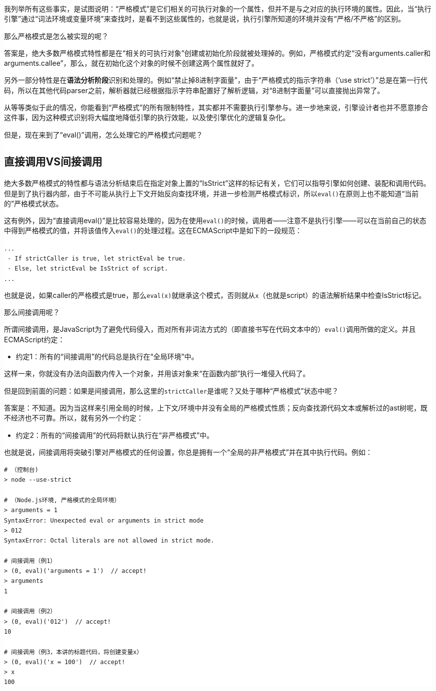 我列举所有这些事实，是试图说明：“严格模式”是它们相关的可执行对象的一个属性，但并不是与之对应的执行环境的属性。因此，当“执行引擎”通过“词法环境或变量环境”来查找时，是看不到这些属性的，也就是说，执行引擎所知道的环境并没有“严格/不严格”的区别。

那么严格模式是怎么被实现的呢？

答案是，绝大多数严格模式特性都是在“相关的可执行对象”创建或初始化阶段就被处理掉的。例如，严格模式约定“没有arguments.caller和arguments.callee”，那么，就在初始化这个对象的时候不创建这两个属性就好了。

另外一部分特性是在**语法分析阶段**识别和处理的。例如“禁止掉8进制字面量”，由于“严格模式的指示字符串（‘use strict’）”总是在第一行代码，所以在其他代码parser之前，解析器就已经根据指示字符串配置好了解析逻辑，对“8进制字面量”可以直接抛出异常了。

从等等类似于此的情况，你能看到“严格模式”的所有限制特性，其实都并不需要执行引擎参与。进一步地来说，引擎设计者也并不愿意掺合这件事，因为这种模式识别将大幅度地降低引擎的执行效能，以及使引擎优化的逻辑复杂化。

但是，现在来到了“eval()”调用，怎么处理它的严格模式问题呢？

## 直接调用VS间接调用

绝大多数严格模式的特性都与语法分析结束后在指定对象上置的“IsStrict”这样的标记有关，它们可以指导引擎如何创建、装配和调用代码。但是到了执行器内部，由于不可能从执行上下文开始反向查找环境，并进一步检测严格模式标识，所以`eval()`在原则上也不能知道“当前的”严格模式状态。

这有例外，因为“直接调用eval()”是比较容易处理的，因为在使用`eval()`的时候，调用者——注意不是执行引擎——可以在当前自己的状态中得到严格模式的值，并将该值传入`eval()`的处理过程。这在ECMAScript中是如下的一段规范：

```
...
 - If strictCaller is true, let strictEval be true.
 - Else, let strictEval be IsStrict of script.
...
```

也就是说，如果caller的严格模式是true，那么`eval(x)`就继承这个模式，否则就从`x`（也就是script）的语法解析结果中检查IsStrict标记。

那么间接调用呢？

所谓间接调用，是JavaScript为了避免代码侵入，而对所有非词法方式的（即直接书写在代码文本中的）`eval()`调用所做的定义。并且ECMAScript约定：

- 约定1：所有的“间接调用”的代码总是执行在“全局环境”中。

这样一来，你就没有办法向函数内传入一个对象，并用该对象来“在函数内部”执行一堆侵入代码了。

但是回到前面的问题：如果是间接调用，那么这里的`strictCaller`是谁呢？又处于哪种“严格模式”状态中呢？

答案是：不知道。因为当这样来引用全局的时候，上下文/环境中并没有全局的严格模式性质；反向查找源代码文本或解析过的ast树呢，既不经济也不可靠。所以，就有另外一个约定：

- 约定2：所有的“间接调用”的代码将默认执行在“非严格模式”中。

也就是说，间接调用将突破引擎对严格模式的任何设置，你总是拥有一个“全局的非严格模式”并在其中执行代码。例如：

```
# （控制台)
> node --use-strict

# （Node.js环境, 严格模式的全局环境）
> arguments = 1
SyntaxError: Unexpected eval or arguments in strict mode
> 012
SyntaxError: Octal literals are not allowed in strict mode.

# 间接调用（例1）
> (0, eval)('arguments = 1')  // accept!
> arguments
1

# 间接调用（例2）
> (0, eval)('012')  // accept!
10

# 间接调用（例3，本讲的标题代码，将创建变量x）
> (0, eval)('x = 100')  // accept!
> x
100
```